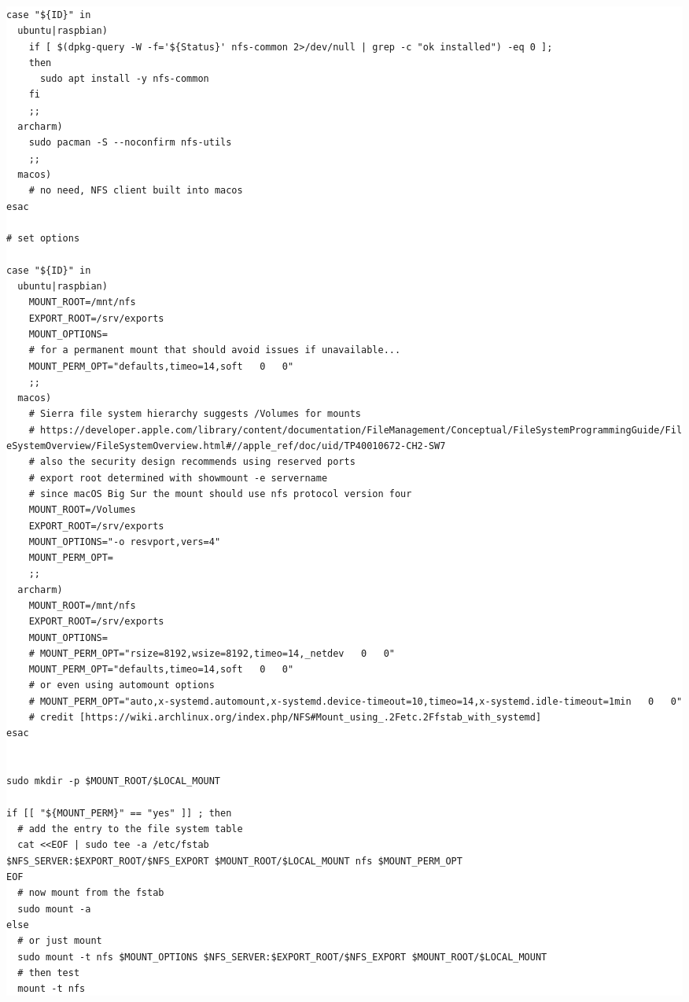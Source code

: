 ```
case "${ID}" in
  ubuntu|raspbian)
    if [ $(dpkg-query -W -f='${Status}' nfs-common 2>/dev/null | grep -c "ok installed") -eq 0 ];
    then
      sudo apt install -y nfs-common
    fi
    ;;
  archarm)
    sudo pacman -S --noconfirm nfs-utils
    ;;
  macos)
    # no need, NFS client built into macos
esac

# set options

case "${ID}" in
  ubuntu|raspbian)
    MOUNT_ROOT=/mnt/nfs
    EXPORT_ROOT=/srv/exports
    MOUNT_OPTIONS=
    # for a permanent mount that should avoid issues if unavailable...
    MOUNT_PERM_OPT="defaults,timeo=14,soft   0   0"
    ;;
  macos)
    # Sierra file system hierarchy suggests /Volumes for mounts
    # https://developer.apple.com/library/content/documentation/FileManagement/Conceptual/FileSystemProgrammingGuide/FileSystemOverview/FileSystemOverview.html#//apple_ref/doc/uid/TP40010672-CH2-SW7
    # also the security design recommends using reserved ports
    # export root determined with showmount -e servername
    # since macOS Big Sur the mount should use nfs protocol version four
    MOUNT_ROOT=/Volumes
    EXPORT_ROOT=/srv/exports
    MOUNT_OPTIONS="-o resvport,vers=4"
    MOUNT_PERM_OPT=
    ;;
  archarm)
    MOUNT_ROOT=/mnt/nfs
    EXPORT_ROOT=/srv/exports
    MOUNT_OPTIONS=
    # MOUNT_PERM_OPT="rsize=8192,wsize=8192,timeo=14,_netdev   0   0"
    MOUNT_PERM_OPT="defaults,timeo=14,soft   0   0"
    # or even using automount options
    # MOUNT_PERM_OPT="auto,x-systemd.automount,x-systemd.device-timeout=10,timeo=14,x-systemd.idle-timeout=1min   0   0"
    # credit [https://wiki.archlinux.org/index.php/NFS#Mount_using_.2Fetc.2Ffstab_with_systemd]
esac


sudo mkdir -p $MOUNT_ROOT/$LOCAL_MOUNT

if [[ "${MOUNT_PERM}" == "yes" ]] ; then
  # add the entry to the file system table
  cat <<EOF | sudo tee -a /etc/fstab
$NFS_SERVER:$EXPORT_ROOT/$NFS_EXPORT $MOUNT_ROOT/$LOCAL_MOUNT nfs $MOUNT_PERM_OPT
EOF
  # now mount from the fstab
  sudo mount -a
else
  # or just mount
  sudo mount -t nfs $MOUNT_OPTIONS $NFS_SERVER:$EXPORT_ROOT/$NFS_EXPORT $MOUNT_ROOT/$LOCAL_MOUNT
  # then test
  mount -t nfs
```